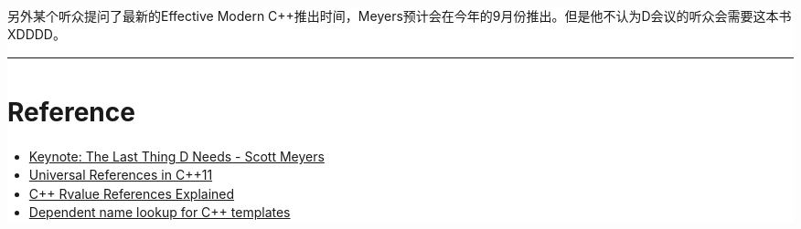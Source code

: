 另外某个听众提问了最新的Effective Modern C++推出时间，Meyers预计会在今年的9月份推出。但是他不认为D会议的听众会需要这本书 XDDDD。

--------------

# Reference

- [Keynote: The Last Thing D Needs - Scott Meyers](http://www.ustream.tv/recorded/47947981)
- [Universal References in C++11](https://isocpp.org/blog/2012/11/universal-references-in-c11-scott-meyers)
- [C++ Rvalue References Explained](http://thbecker.net/articles/rvalue_references/section_01.html)
- [Dependent name lookup for C++ templates](http://eli.thegreenplace.net/2012/02/06/dependent-name-lookup-for-c-templates/)
